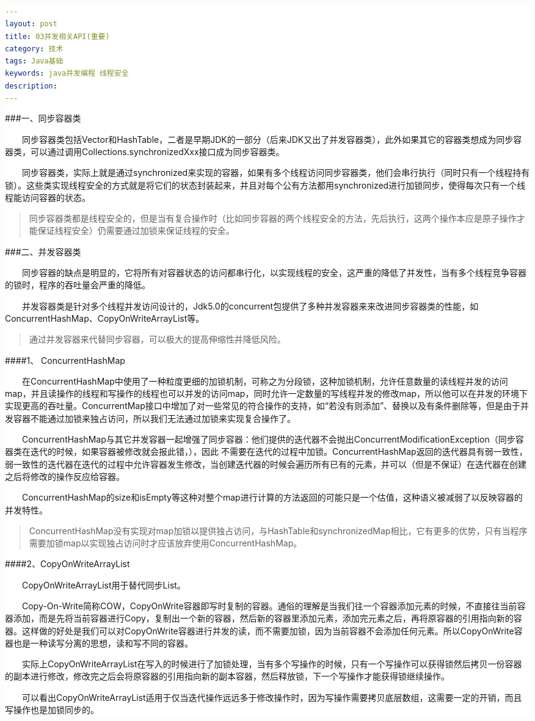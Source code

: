 ```yaml
---
layout: post
title: 03并发相关API(重要)
category: 技术
tags: Java基础
keywords: java并发编程 线程安全
description:
---
```


###一、同步容器类

　　同步容器类包括Vector和HashTable，二者是早期JDK的一部分（后来JDK又出了并发容器类），此外如果其它的容器类想成为同步容器类，可以通过调用Collections.synchronizedXxx接口成为同步容器类。

　　同步容器类，实际上就是通过synchronized来实现的容器，如果有多个线程访问同步容器类，他们会串行执行（同时只有一个线程持有锁）。这些类实现线程安全的方式就是将它们的状态封装起来，并且对每个公有方法都用synchronized进行加锁同步，使得每次只有一个线程能访问容器的状态。

>同步容器类都是线程安全的，但是当有复合操作时（比如同步容器的两个线程安全的方法，先后执行，这两个操作本应是原子操作才能保证线程安全）仍需要通过加锁来保证线程的安全。


###二、并发容器类

　　同步容器的缺点是明显的，它将所有对容器状态的访问都串行化，以实现线程的安全，这严重的降低了并发性，当有多个线程竞争容器的锁时，程序的吞吐量会严重的降低。

　　并发容器类是针对多个线程并发访问设计的，Jdk5.0的concurrent包提供了多种并发容器来来改进同步容器类的性能，如ConcurrentHashMap、CopyOnWriteArrayList等。

>通过并发容器来代替同步容器，可以极大的提高伸缩性并降低风险。

####1、 ConcurrentHashMap

　　在ConcurrentHashMap中使用了一种粒度更细的加锁机制，可称之为分段锁，这种加锁机制，允许任意数量的读线程并发的访问map，并且读操作的线程和写操作的线程也可以并发的访问map，同时允许一定数量的写线程并发的修改map，所以他可以在并发的环境下实现更高的吞吐量。ConcurrentMap接口中增加了对一些常见的符合操作的支持，如“若没有则添加”、替换以及有条件删除等，但是由于并发容器不能通过加锁来独占访问，所以我们无法通过加锁来实现复合操作了。

　　ConcurrentHashMap与其它并发容器一起增强了同步容器：他们提供的迭代器不会抛出ConcurrentModificationException（同步容器类在迭代的时候，如果容器被修改就会报此错，），因此 不需要在迭代的过程中加锁。ConcurrentHashMap返回的迭代器具有弱一致性，弱一致性的迭代器在迭代的过程中允许容器发生修改，当创建迭代器的时候会遍历所有已有的元素，并可以（但是不保证）在迭代器在创建之后将修改的操作反应给容器。

　　ConcurrentHashMap的size和isEmpty等这种对整个map进行计算的方法返回的可能只是一个估值，这种语义被减弱了以反映容器的并发特性。

>ConcurrentHashMap没有实现对map加锁以提供独占访问，与HashTable和synchronizedMap相比，它有更多的优势，只有当程序需要加锁map以实现独占访问时才应该放弃使用ConcurrentHashMap。


####2、CopyOnWriteArrayList

　　CopyOnWriteArrayList用于替代同步List。

　　Copy-On-Write简称COW，CopyOnWrite容器即写时复制的容器。通俗的理解是当我们往一个容器添加元素的时候，不直接往当前容器添加，而是先将当前容器进行Copy，复制出一个新的容器，然后新的容器里添加元素，添加完元素之后，再将原容器的引用指向新的容器。这样做的好处是我们可以对CopyOnWrite容器进行并发的读，而不需要加锁，因为当前容器不会添加任何元素。所以CopyOnWrite容器也是一种读写分离的思想，读和写不同的容器。

　　实际上CopyOnWriteArrayList在写入的时候进行了加锁处理，当有多个写操作的时候，只有一个写操作可以获得锁然后拷贝一份容器的副本进行修改，修改完之后会将原容器的引用指向新的副本容器，然后释放锁，下一个写操作才能获得锁继续操作。

　　可以看出CopyOnWriteArrayList适用于仅当迭代操作远远多于修改操作时，因为写操作需要拷贝底层数组，这需要一定的开销，而且写操作也是加锁同步的。
